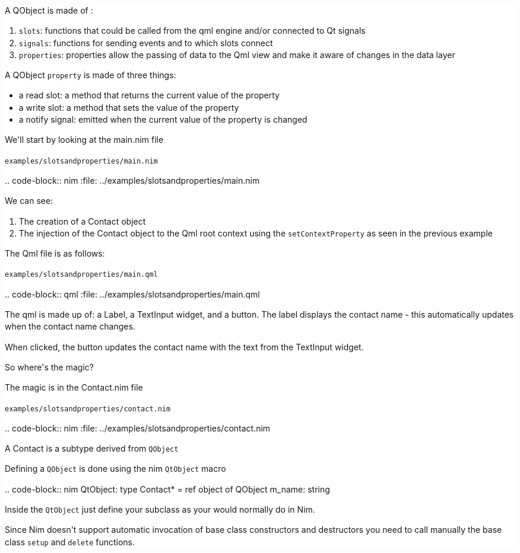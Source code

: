 A QObject is made of :
1. ``slots``: functions that could be called from the qml engine and/or connected to Qt signals
2. ``signals``: functions for sending events and to which slots connect
3. ``properties``: properties allow the passing of data to the Qml view and make it aware of changes in the data layer

A QObject `property` is made of three things:
* a read slot: a method that returns the current value of the property
* a write slot: a method that sets the value of the property
* a notify signal: emitted when the current value of the property is changed

We'll start by looking at the main.nim file

``examples/slotsandproperties/main.nim``

.. code-block:: nim
   :file: ../examples/slotsandproperties/main.nim

We can see:
1. The creation of a Contact object
2. The injection of the Contact object to the Qml root context using the ``setContextProperty`` as seen in the previous example

The Qml file is as follows:

``examples/slotsandproperties/main.qml``

.. code-block:: qml
   :file: ../examples/slotsandproperties/main.qml

The qml is made up of: a Label, a TextInput widget, and a button.
The label displays the contact name - this automatically updates when
the contact name changes.

When clicked, the button updates the contact name with the text from
the TextInput widget.

So where's the magic?

The magic is in the Contact.nim file

``examples/slotsandproperties/contact.nim``

.. code-block:: nim
   :file: ../examples/slotsandproperties/contact.nim

A Contact is a subtype derived from `QObject`

Defining a `QObject` is done using the nim `QtObject` macro

.. code-block:: nim
  QtObject:
    type Contact* = ref object of QObject
    m_name: string

Inside the `QtObject` just define your subclass as your would normally do in Nim.

Since Nim doesn't support automatic invocation of base class constructors and destructors
you need to call manually the base class `setup` and `delete` functions.
